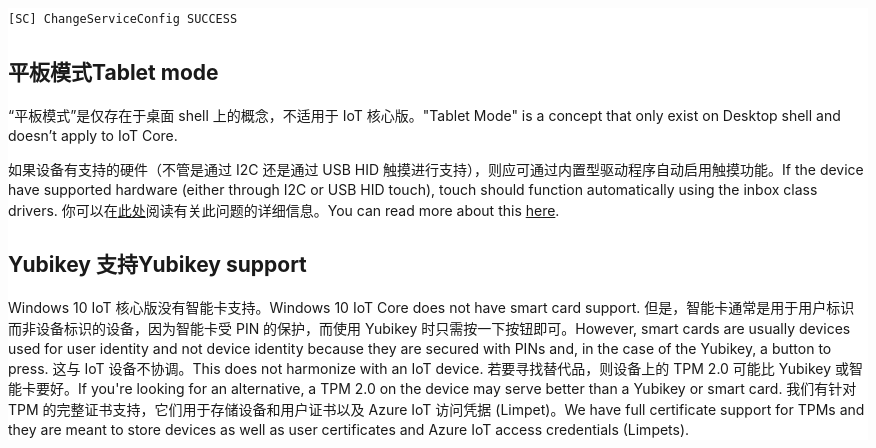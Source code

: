 ```
[SC] ChangeServiceConfig SUCCESS
```

## <a name="tablet-mode"></a><span data-ttu-id="04b3a-182">平板模式</span><span class="sxs-lookup"><span data-stu-id="04b3a-182">Tablet mode</span></span>

<span data-ttu-id="04b3a-183">“平板模式”是仅存在于桌面 shell 上的概念，不适用于 IoT 核心版。</span><span class="sxs-lookup"><span data-stu-id="04b3a-183">"Tablet Mode" is a concept that only exist on Desktop shell and doesn’t apply to IoT Core.</span></span> 

<span data-ttu-id="04b3a-184">如果设备有支持的硬件（不管是通过 I2C 还是通过 USB HID 触摸进行支持），则应可通过内置型驱动程序自动启用触摸功能。</span><span class="sxs-lookup"><span data-stu-id="04b3a-184">If the device have supported hardware (either through I2C or USB HID touch), touch should function automatically using the inbox class drivers.</span></span> <span data-ttu-id="04b3a-185">你可以在[此处](https://docs.microsoft.com/en-us/windows-hardware/design/component-guidelines/touchscreen-device-bus-connectivity)阅读有关此问题的详细信息。</span><span class="sxs-lookup"><span data-stu-id="04b3a-185">You can read more about this [here](https://docs.microsoft.com/en-us/windows-hardware/design/component-guidelines/touchscreen-device-bus-connectivity).</span></span>


## <a name="yubikey-support"></a><span data-ttu-id="04b3a-186">Yubikey 支持</span><span class="sxs-lookup"><span data-stu-id="04b3a-186">Yubikey support</span></span>

<span data-ttu-id="04b3a-187">Windows 10 IoT 核心版没有智能卡支持。</span><span class="sxs-lookup"><span data-stu-id="04b3a-187">Windows 10 IoT Core does not have smart card support.</span></span> <span data-ttu-id="04b3a-188">但是，智能卡通常是用于用户标识而非设备标识的设备，因为智能卡受 PIN 的保护，而使用 Yubikey 时只需按一下按钮即可。</span><span class="sxs-lookup"><span data-stu-id="04b3a-188">However, smart cards are usually devices used for user identity and not device identity because they are secured with PINs and, in the case of the Yubikey, a button to press.</span></span> <span data-ttu-id="04b3a-189">这与 IoT 设备不协调。</span><span class="sxs-lookup"><span data-stu-id="04b3a-189">This does not harmonize with an IoT device.</span></span> <span data-ttu-id="04b3a-190">若要寻找替代品，则设备上的 TPM 2.0 可能比 Yubikey 或智能卡要好。</span><span class="sxs-lookup"><span data-stu-id="04b3a-190">If you're looking for an alternative, a TPM 2.0 on the device may serve better than a Yubikey or smart card.</span></span> <span data-ttu-id="04b3a-191">我们有针对 TPM 的完整证书支持，它们用于存储设备和用户证书以及 Azure IoT 访问凭据 (Limpet)。</span><span class="sxs-lookup"><span data-stu-id="04b3a-191">We have full certificate support for TPMs and they are meant to store devices as well as user certificates and Azure IoT access credentials (Limpets).</span></span>
